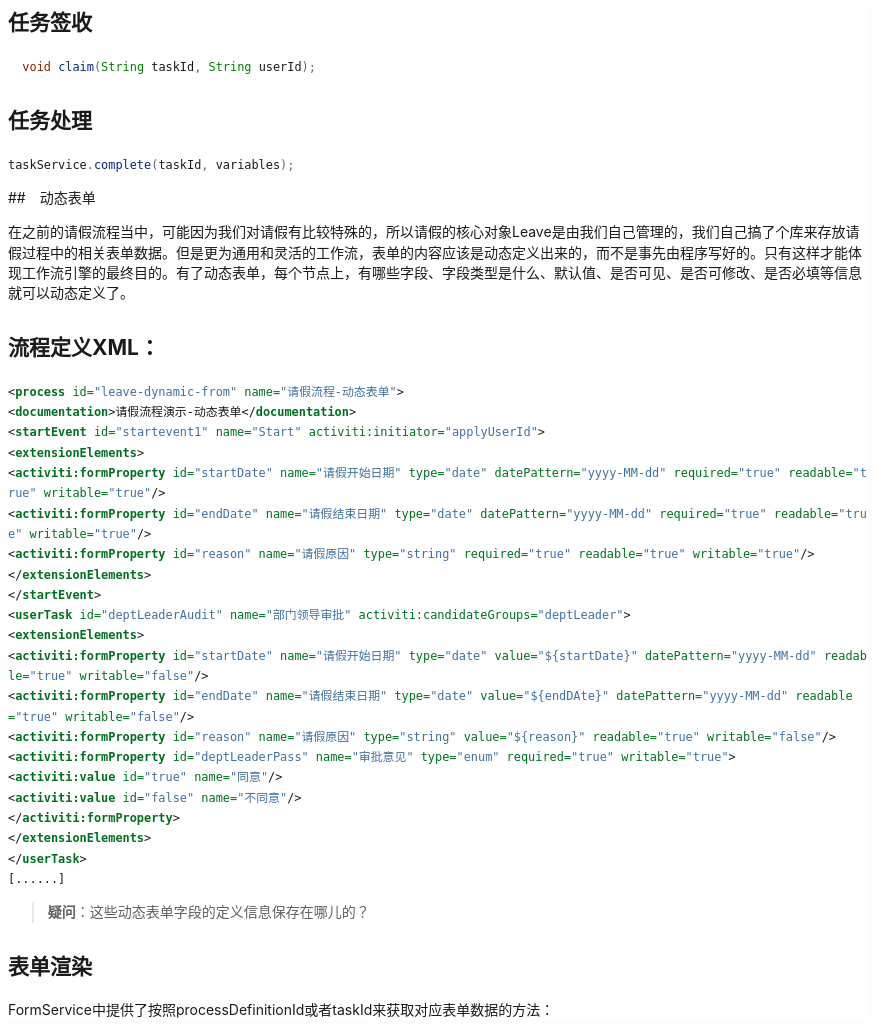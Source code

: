 ## 任务签收

 
```java 
  void claim(String taskId, String userId);
```

## 任务处理
```java
taskService.complete(taskId, variables);
```

##　动态表单

在之前的请假流程当中，可能因为我们对请假有比较特殊的，所以请假的核心对象Leave是由我们自己管理的，我们自己搞了个库来存放请假过程中的相关表单数据。但是更为通用和灵活的工作流，表单的内容应该是动态定义出来的，而不是事先由程序写好的。只有这样才能体现工作流引擎的最终目的。有了动态表单，每个节点上，有哪些字段、字段类型是什么、默认值、是否可见、是否可修改、是否必填等信息就可以动态定义了。

## 流程定义XML：
```xml
<process id="leave-dynamic-from" name="请假流程-动态表单">
<documentation>请假流程演示-动态表单</documentation>
<startEvent id="startevent1" name="Start" activiti:initiator="applyUserId">
<extensionElements>
<activiti:formProperty id="startDate" name="请假开始日期" type="date" datePattern="yyyy-MM-dd" required="true" readable="true" writable="true"/>
<activiti:formProperty id="endDate" name="请假结束日期" type="date" datePattern="yyyy-MM-dd" required="true" readable="true" writable="true"/>
<activiti:formProperty id="reason" name="请假原因" type="string" required="true" readable="true" writable="true"/>
</extensionElements>
</startEvent>
<userTask id="deptLeaderAudit" name="部门领导审批" activiti:candidateGroups="deptLeader">
<extensionElements>
<activiti:formProperty id="startDate" name="请假开始日期" type="date" value="${startDate}" datePattern="yyyy-MM-dd" readable="true" writable="false"/>
<activiti:formProperty id="endDate" name="请假结束日期" type="date" value="${endDAte}" datePattern="yyyy-MM-dd" readable="true" writable="false"/>
<activiti:formProperty id="reason" name="请假原因" type="string" value="${reason}" readable="true" writable="false"/>
<activiti:formProperty id="deptLeaderPass" name="审批意见" type="enum" required="true" writable="true">
<activiti:value id="true" name="同意"/>
<activiti:value id="false" name="不同意"/>
</activiti:formProperty>
</extensionElements>
</userTask>
[......]
```
> **疑问**：这些动态表单字段的定义信息保存在哪儿的？

 

## 表单渲染
FormService中提供了按照processDefinitionId或者taskId来获取对应表单数据的方法：
